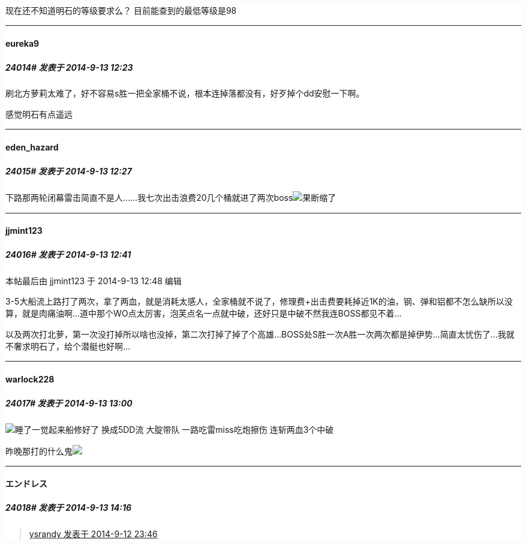 现在还不知道明石的等级要求么？</blockquote>
目前能查到的最低等级是98


-----

####  eureka9  
##### 24014#       发表于 2014-9-13 12:23


刷北方萝莉太难了，好不容易s胜一把全家桶不说，根本连掉落都没有，好歹掉个dd安慰一下啊。

感觉明石有点遥远


-----

####  eden_hazard  
##### 24015#       发表于 2014-9-13 12:27


下路那两轮闭幕雷击简直不是人……我七次出击浪费20几个桶就进了两次boss<img src="https://static.saraba1st.com/image/smiley/face/172.gif" referrerpolicy="no-referrer">果断缩了


-----

####  jjmint123  
##### 24016#       发表于 2014-9-13 12:41


 本帖最后由 jjmint123 于 2014-9-13 12:48 编辑 

3-5大船流上路打了两次，拿了两血，就是消耗太感人，全家桶就不说了，修理费+出击费要耗掉近1K的油，钢、弹和铝都不怎么缺所以没算，就是肉痛油啊…道中那个WO点太厉害，泡芙点名一点就中破，还好只是中破不然我连BOSS都见不着…

以及两次打北萝，第一次没打掉所以啥也没掉，第二次打掉了掉了个高雄…BOSS处S胜一次A胜一次两次都是掉伊势…简直太忧伤了…我就不奢求明石了，给个潜艇也好啊…


-----

####  warlock228  
##### 24017#       发表于 2014-9-13 13:00


<img src="https://static.saraba1st.com/image/smiley/face/141.gif" referrerpolicy="no-referrer">睡了一觉起来船修好了 换成5DD流 大腚带队 一路吃雷miss吃炮擦伤 连斩两血3个中破


昨晚那打的什么鬼<img src="https://static.saraba1st.com/image/smiley/face/149.gif" referrerpolicy="no-referrer">


-----

####  エンドレス  
##### 24018#       发表于 2014-9-13 14:16


<blockquote><a href="httphttps://bbs.saraba1st.com/2b/forum.php?mod=redirect&amp;goto=findpost&amp;pid=26607342&amp;ptid=930880" target="_blank">ysrandy 发表于 2014-9-12 23:46</a>
